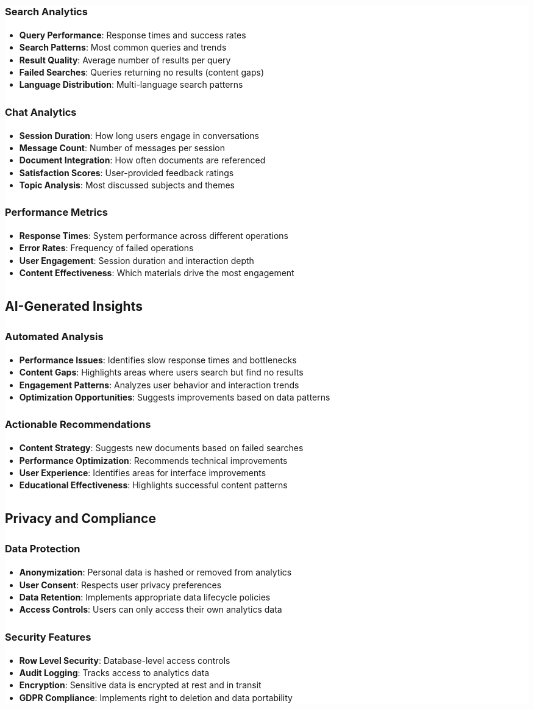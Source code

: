 ### Search Analytics
- **Query Performance**: Response times and success rates
- **Search Patterns**: Most common queries and trends
- **Result Quality**: Average number of results per query
- **Failed Searches**: Queries returning no results (content gaps)
- **Language Distribution**: Multi-language search patterns

### Chat Analytics
- **Session Duration**: How long users engage in conversations
- **Message Count**: Number of messages per session
- **Document Integration**: How often documents are referenced
- **Satisfaction Scores**: User-provided feedback ratings
- **Topic Analysis**: Most discussed subjects and themes

### Performance Metrics
- **Response Times**: System performance across different operations
- **Error Rates**: Frequency of failed operations
- **User Engagement**: Session duration and interaction depth
- **Content Effectiveness**: Which materials drive the most engagement

## AI-Generated Insights

### Automated Analysis
- **Performance Issues**: Identifies slow response times and bottlenecks
- **Content Gaps**: Highlights areas where users search but find no results
- **Engagement Patterns**: Analyzes user behavior and interaction trends
- **Optimization Opportunities**: Suggests improvements based on data patterns

### Actionable Recommendations
- **Content Strategy**: Suggests new documents based on failed searches
- **Performance Optimization**: Recommends technical improvements
- **User Experience**: Identifies areas for interface improvements
- **Educational Effectiveness**: Highlights successful content patterns

## Privacy and Compliance

### Data Protection
- **Anonymization**: Personal data is hashed or removed from analytics
- **User Consent**: Respects user privacy preferences
- **Data Retention**: Implements appropriate data lifecycle policies
- **Access Controls**: Users can only access their own analytics data

### Security Features
- **Row Level Security**: Database-level access controls
- **Audit Logging**: Tracks access to analytics data
- **Encryption**: Sensitive data is encrypted at rest and in transit
- **GDPR Compliance**: Implements right to deletion and data portability
